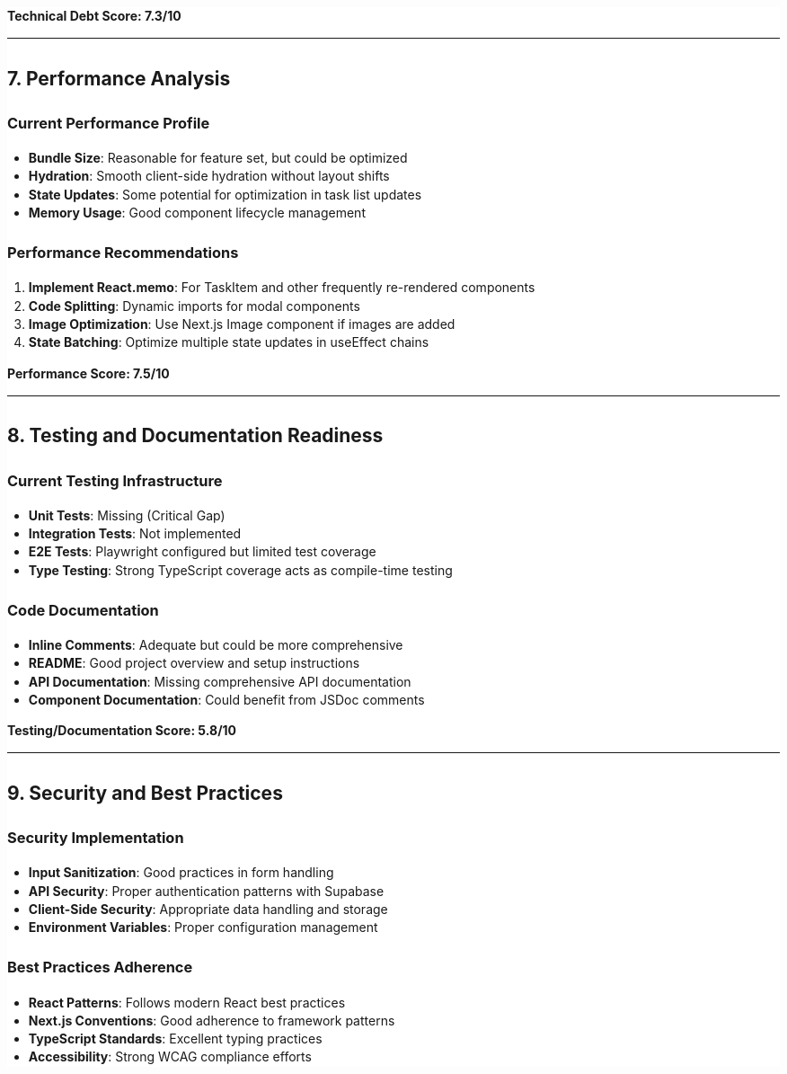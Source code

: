 **Technical Debt Score: 7.3/10**

---

## 7. Performance Analysis

### Current Performance Profile
- **Bundle Size**: Reasonable for feature set, but could be optimized
- **Hydration**: Smooth client-side hydration without layout shifts
- **State Updates**: Some potential for optimization in task list updates
- **Memory Usage**: Good component lifecycle management

### Performance Recommendations
1. **Implement React.memo**: For TaskItem and other frequently re-rendered components
2. **Code Splitting**: Dynamic imports for modal components
3. **Image Optimization**: Use Next.js Image component if images are added
4. **State Batching**: Optimize multiple state updates in useEffect chains

**Performance Score: 7.5/10**

---

## 8. Testing and Documentation Readiness

### Current Testing Infrastructure
- **Unit Tests**: Missing (Critical Gap)
- **Integration Tests**: Not implemented
- **E2E Tests**: Playwright configured but limited test coverage
- **Type Testing**: Strong TypeScript coverage acts as compile-time testing

### Code Documentation
- **Inline Comments**: Adequate but could be more comprehensive
- **README**: Good project overview and setup instructions
- **API Documentation**: Missing comprehensive API documentation
- **Component Documentation**: Could benefit from JSDoc comments

**Testing/Documentation Score: 5.8/10**

---

## 9. Security and Best Practices

### Security Implementation
- **Input Sanitization**: Good practices in form handling
- **API Security**: Proper authentication patterns with Supabase
- **Client-Side Security**: Appropriate data handling and storage
- **Environment Variables**: Proper configuration management

### Best Practices Adherence
- **React Patterns**: Follows modern React best practices
- **Next.js Conventions**: Good adherence to framework patterns
- **TypeScript Standards**: Excellent typing practices
- **Accessibility**: Strong WCAG compliance efforts
